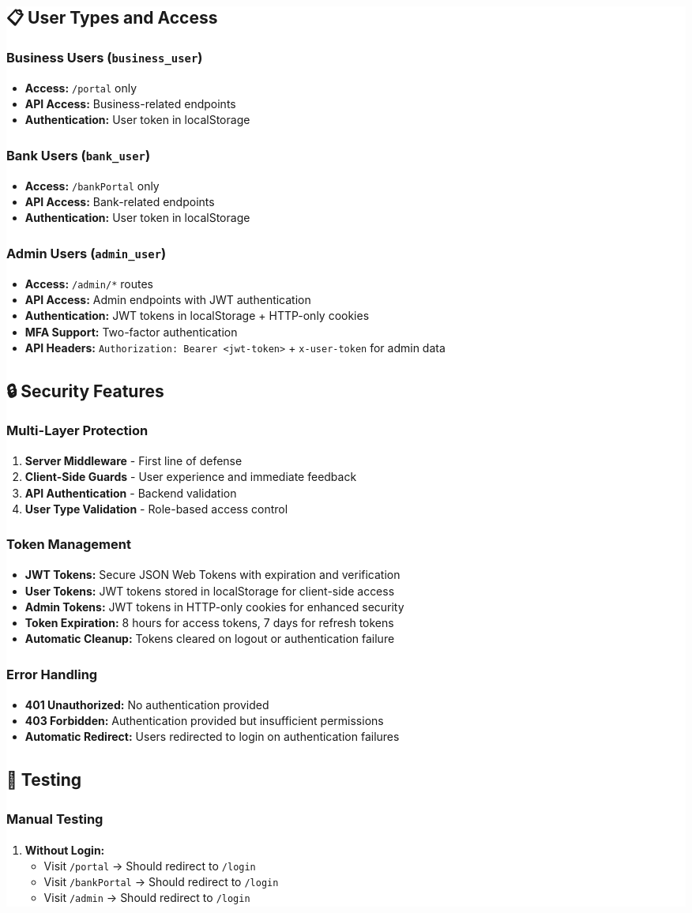 ## 📋 User Types and Access

### **Business Users (`business_user`)**
- **Access:** `/portal` only
- **API Access:** Business-related endpoints
- **Authentication:** User token in localStorage

### **Bank Users (`bank_user`)**
- **Access:** `/bankPortal` only
- **API Access:** Bank-related endpoints
- **Authentication:** User token in localStorage

### **Admin Users (`admin_user`)**
- **Access:** `/admin/*` routes
- **API Access:** Admin endpoints with JWT authentication
- **Authentication:** JWT tokens in localStorage + HTTP-only cookies
- **MFA Support:** Two-factor authentication
- **API Headers:** `Authorization: Bearer <jwt-token>` + `x-user-token` for admin data

## 🔒 Security Features

### **Multi-Layer Protection**
1. **Server Middleware** - First line of defense
2. **Client-Side Guards** - User experience and immediate feedback
3. **API Authentication** - Backend validation
4. **User Type Validation** - Role-based access control

### **Token Management**
- **JWT Tokens:** Secure JSON Web Tokens with expiration and verification
- **User Tokens:** JWT tokens stored in localStorage for client-side access
- **Admin Tokens:** JWT tokens in HTTP-only cookies for enhanced security
- **Token Expiration:** 8 hours for access tokens, 7 days for refresh tokens
- **Automatic Cleanup:** Tokens cleared on logout or authentication failure

### **Error Handling**
- **401 Unauthorized:** No authentication provided
- **403 Forbidden:** Authentication provided but insufficient permissions
- **Automatic Redirect:** Users redirected to login on authentication failures

## 🧪 Testing

### **Manual Testing**
1. **Without Login:**
   - Visit `/portal` → Should redirect to `/login`
   - Visit `/bankPortal` → Should redirect to `/login`
   - Visit `/admin` → Should redirect to `/login`
